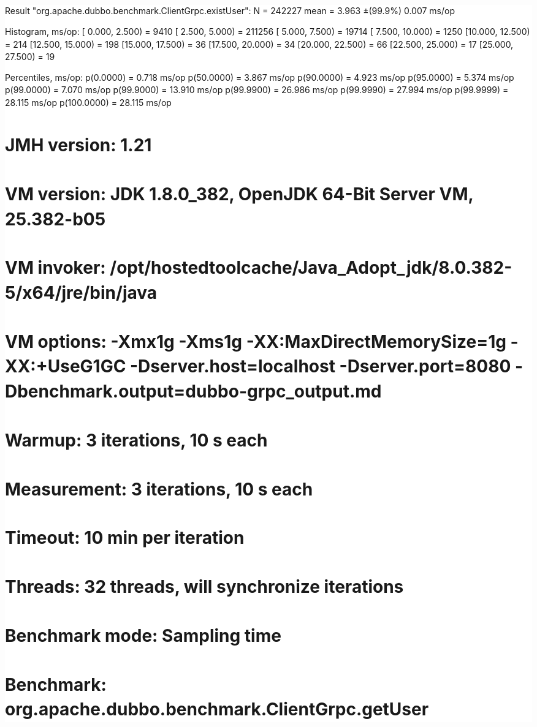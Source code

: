 

Result "org.apache.dubbo.benchmark.ClientGrpc.existUser":
  N = 242227
  mean =      3.963 ±(99.9%) 0.007 ms/op

  Histogram, ms/op:
    [ 0.000,  2.500) = 9410 
    [ 2.500,  5.000) = 211256 
    [ 5.000,  7.500) = 19714 
    [ 7.500, 10.000) = 1250 
    [10.000, 12.500) = 214 
    [12.500, 15.000) = 198 
    [15.000, 17.500) = 36 
    [17.500, 20.000) = 34 
    [20.000, 22.500) = 66 
    [22.500, 25.000) = 17 
    [25.000, 27.500) = 19 

  Percentiles, ms/op:
      p(0.0000) =      0.718 ms/op
     p(50.0000) =      3.867 ms/op
     p(90.0000) =      4.923 ms/op
     p(95.0000) =      5.374 ms/op
     p(99.0000) =      7.070 ms/op
     p(99.9000) =     13.910 ms/op
     p(99.9900) =     26.986 ms/op
     p(99.9990) =     27.994 ms/op
     p(99.9999) =     28.115 ms/op
    p(100.0000) =     28.115 ms/op


# JMH version: 1.21
# VM version: JDK 1.8.0_382, OpenJDK 64-Bit Server VM, 25.382-b05
# VM invoker: /opt/hostedtoolcache/Java_Adopt_jdk/8.0.382-5/x64/jre/bin/java
# VM options: -Xmx1g -Xms1g -XX:MaxDirectMemorySize=1g -XX:+UseG1GC -Dserver.host=localhost -Dserver.port=8080 -Dbenchmark.output=dubbo-grpc_output.md
# Warmup: 3 iterations, 10 s each
# Measurement: 3 iterations, 10 s each
# Timeout: 10 min per iteration
# Threads: 32 threads, will synchronize iterations
# Benchmark mode: Sampling time
# Benchmark: org.apache.dubbo.benchmark.ClientGrpc.getUser
